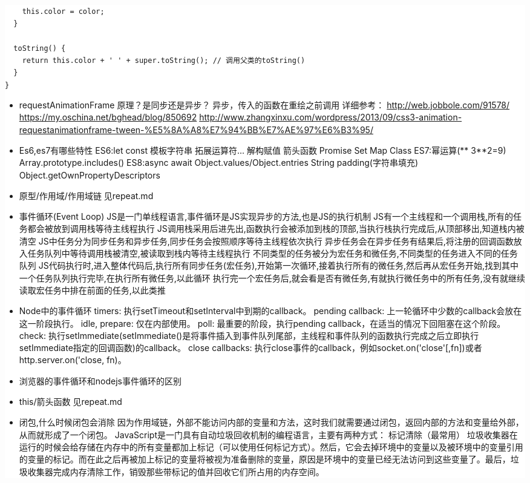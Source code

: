 ```
    this.color = color;
  }

  toString() {
    return this.color + ' ' + super.toString(); // 调用父类的toString()
  }
}   
```

- requestAnimationFrame 原理？是同步还是异步？
异步，传入的函数在重绘之前调用 详细参考：
http://web.jobbole.com/91578/
https://my.oschina.net/bghead/blog/850692
http://www.zhangxinxu.com/wordpress/2013/09/css3-animation-requestanimationframe-tween-%E5%8A%A8%E7%94%BB%E7%AE%97%E6%B3%95/


- Es6,es7有哪些特性
ES6:let const 模板字符串 拓展运算符... 解构赋值 箭头函数 Promise Set Map Class
ES7:幂运算(** 3**2=9) Array.prototype.includes()
ES8:async await Object.values/Object.entries String padding(字符串填充) Object.getOwnPropertyDescriptors

- 原型/作用域/作用域链
见repeat.md

- 事件循环(Event Loop)
JS是一门单线程语言,事件循环是JS实现异步的方法,也是JS的执行机制
JS有一个主线程和一个调用栈,所有的任务都会被放到调用栈等待主线程执行
JS调用栈采用后进先出,函数执行会被添加到栈的顶部,当执行栈执行完成后,从顶部移出,知道栈内被清空
JS中任务分为同步任务和异步任务,同步任务会按照顺序等待主线程依次执行
异步任务会在异步任务有结果后,将注册的回调函数放入任务队列中等待调用栈被清空,被读取到栈内等待主线程执行
不同类型的任务被分为宏任务和微任务,不同类型的任务进入不同的任务队列
JS代码执行时,进入整体代码后,执行所有同步任务(宏任务),开始第一次循环,接着执行所有的微任务,然后再从宏任务开始,找到其中一个任务队列执行完毕,在执行所有微任务,以此循环
执行完一个宏任务后,就会看是否有微任务,有就执行微任务中的所有任务,没有就继续读取宏任务中排在前面的任务,以此类推

- Node中的事件循环
timers: 执行setTimeout和setInterval中到期的callback。
pending callback: 上一轮循环中少数的callback会放在这一阶段执行。
idle, prepare: 仅在内部使用。
poll: 最重要的阶段，执行pending callback，在适当的情况下回阻塞在这个阶段。
check: 执行setImmediate(setImmediate()是将事件插入到事件队列尾部，主线程和事件队列的函数执行完成之后立即执行setImmediate指定的回调函数)的callback。
close callbacks: 执行close事件的callback，例如socket.on('close'[,fn])或者http.server.on('close, fn)。

- 浏览器的事件循环和nodejs事件循环的区别

- this/箭头函数
见repeat.md

- 闭包,什么时候闭包会消除
因为作用域链，外部不能访问内部的变量和方法，这时我们就需要通过闭包，返回内部的方法和变量给外部，从而就形成了一个闭包。
JavaScript是一门具有自动垃圾回收机制的编程语言，主要有两种方式：
标记清除（最常用）
垃圾收集器在运行的时候会给存储在内存中的所有变量都加上标记（可以使用任何标记方式）。然后，它会去掉环境中的变量以及被环境中的变量引用的变量的标记。而在此之后再被加上标记的变量将被视为准备删除的变量，原因是环境中的变量已经无法访问到这些变量了。最后，垃圾收集器完成内存清除工作，销毁那些带标记的值并回收它们所占用的内存空间。

